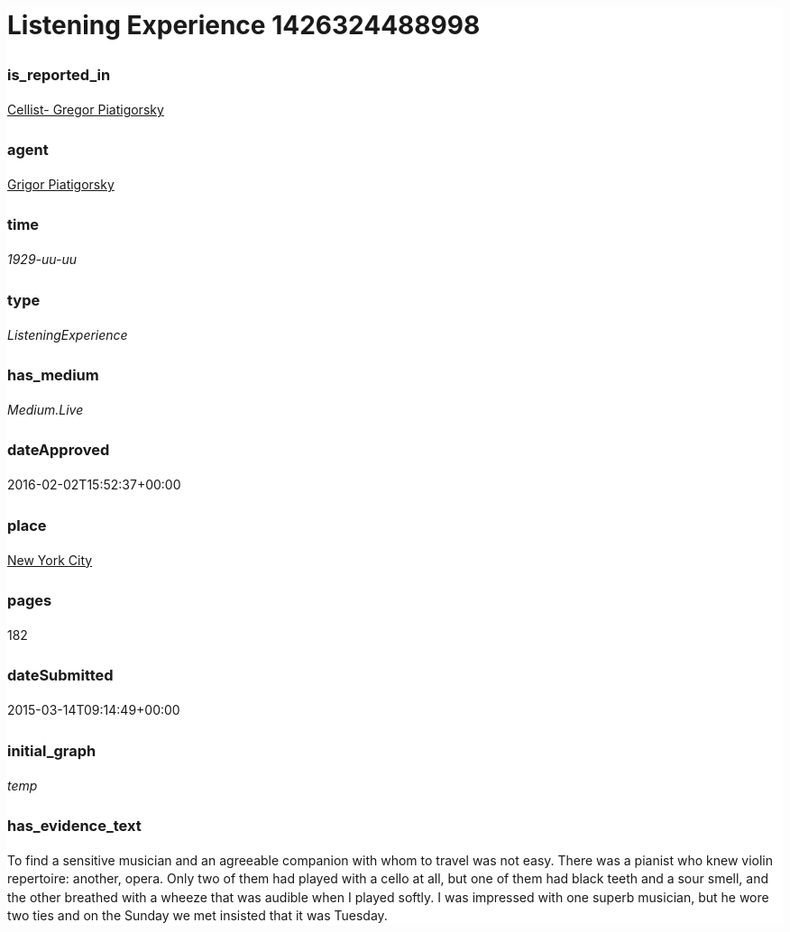 # Listening Experience 1426324488998

### is_reported_in


[Cellist- Gregor Piatigorsky](#Cellist--Gregor-Piatigorsky)

### agent


[Grigor Piatigorsky](#Grigor-Piatigorsky)

### time


*1929-uu-uu*

### type


*ListeningExperience*

### has_medium


*Medium.Live*

### dateApproved


2016-02-02T15:52:37+00:00

### place


[New York City](#New-York-City)

### pages


182

### dateSubmitted


2015-03-14T09:14:49+00:00

### initial_graph


*temp*

### has_evidence_text


To find a sensitive musician and an agreeable companion with whom to travel was not easy. There was a pianist who knew violin repertoire: another, opera. Only two of them had played with a cello at all, but one of them had black teeth and a sour smell, and the other breathed with a wheeze that was audible when I played softly. I was impressed with one superb musician, but he wore two ties and on the Sunday we met insisted that it was Tuesday. 
